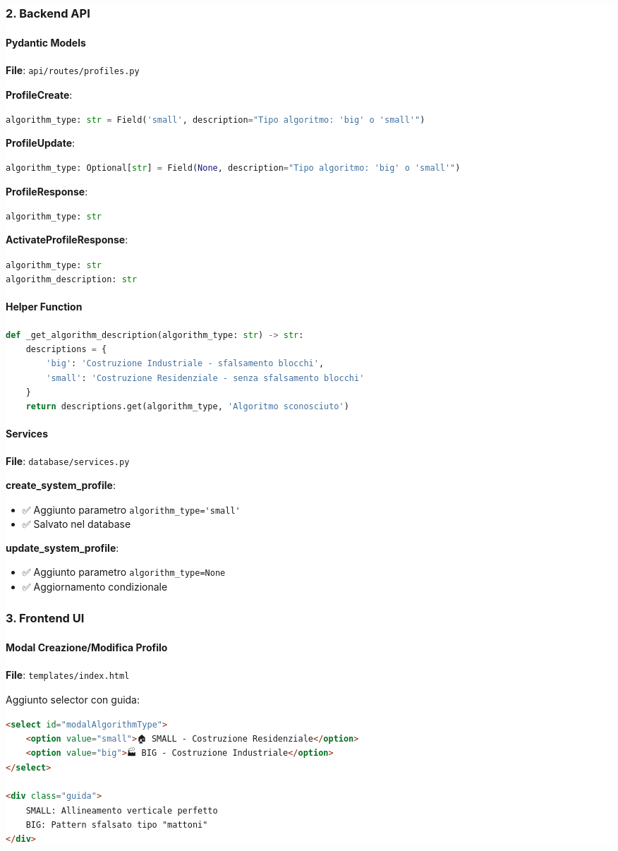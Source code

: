 ### 2. Backend API

#### Pydantic Models
**File**: `api/routes/profiles.py`

**ProfileCreate**:
```python
algorithm_type: str = Field('small', description="Tipo algoritmo: 'big' o 'small'")
```

**ProfileUpdate**:
```python
algorithm_type: Optional[str] = Field(None, description="Tipo algoritmo: 'big' o 'small'")
```

**ProfileResponse**:
```python
algorithm_type: str
```

**ActivateProfileResponse**:
```python
algorithm_type: str
algorithm_description: str
```

#### Helper Function
```python
def _get_algorithm_description(algorithm_type: str) -> str:
    descriptions = {
        'big': 'Costruzione Industriale - sfalsamento blocchi',
        'small': 'Costruzione Residenziale - senza sfalsamento blocchi'
    }
    return descriptions.get(algorithm_type, 'Algoritmo sconosciuto')
```

#### Services
**File**: `database/services.py`

**create_system_profile**:
- ✅ Aggiunto parametro `algorithm_type='small'`
- ✅ Salvato nel database

**update_system_profile**:
- ✅ Aggiunto parametro `algorithm_type=None`
- ✅ Aggiornamento condizionale

### 3. Frontend UI

#### Modal Creazione/Modifica Profilo
**File**: `templates/index.html`

Aggiunto selector con guida:
```html
<select id="modalAlgorithmType">
    <option value="small">🏠 SMALL - Costruzione Residenziale</option>
    <option value="big">🏭 BIG - Costruzione Industriale</option>
</select>

<div class="guida">
    SMALL: Allineamento verticale perfetto
    BIG: Pattern sfalsato tipo "mattoni"
</div>
```
